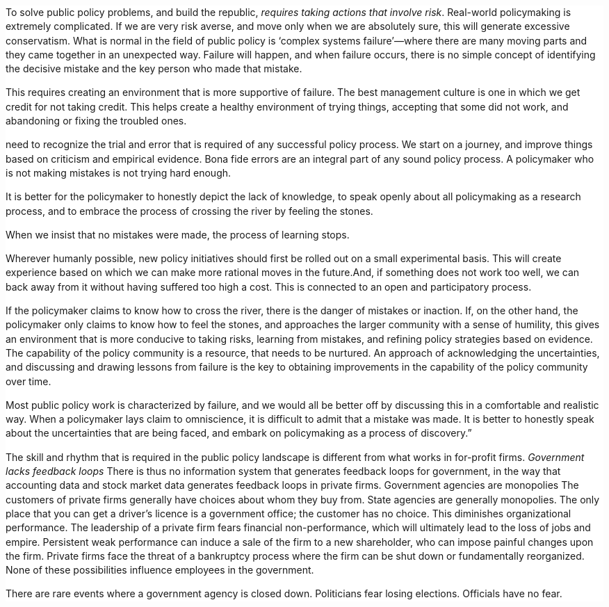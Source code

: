 To solve public policy problems, and build the republic, *requires taking actions that involve risk*. Real-world policymaking is extremely complicated. If we are very risk averse, and move only when we are absolutely sure, this will generate excessive conservatism. What is normal in the field of public policy is ‘complex systems failure’—where there are many moving parts and they came together in an unexpected way. Failure will happen, and when failure occurs, there is no simple concept of identifying the decisive mistake and the key person who made that mistake.

This requires creating an environment that is more supportive of failure. The best management culture is one in which we get credit for not taking credit. This helps create a healthy environment of trying things, accepting that some did not work, and abandoning or fixing the troubled ones.

need to recognize the trial and error that is required of any successful policy process. We start on a journey, and improve things based on criticism and empirical evidence. Bona fide errors are an integral part of any sound policy process. A policymaker who is not making mistakes is not trying hard enough. 

It is better for the policymaker to honestly depict the lack of knowledge, to speak openly about all policymaking as a research process, and to embrace the process of crossing the river by feeling the stones.  

When we insist that no mistakes were made, the process of learning stops.

Wherever humanly possible, new policy initiatives should first be rolled out on a small experimental basis. This will create experience based on which we can make more rational moves in the future.And, if something does not work too well, we can back away from it without having suffered too high a cost. This is connected to an open and participatory process.

If the policymaker claims to know how to cross the river, there is the danger of mistakes or inaction. If, on the other hand, the policymaker only claims to know how to feel the stones, and approaches the larger community with a sense of humility, this gives an environment that is more conducive to taking risks, learning from mistakes, and refining policy strategies based on evidence. The capability of the policy community is a resource, that needs to be nurtured. An approach of acknowledging the uncertainties, and discussing and drawing lessons from failure is the key to obtaining improvements in the capability of the policy community over time. 

Most public policy work is characterized by failure, and we would all be better off by discussing this in a comfortable and realistic way. When a policymaker lays claim to omniscience, it is difficult to admit that a mistake was made. It is better to honestly speak about the uncertainties that are being faced, and embark on policymaking as a process of discovery.”

The skill and rhythm that is required in the public policy landscape is different from what works in for-profit firms. *Government lacks feedback loops* There is thus no information system that generates feedback loops for government, in the way that accounting data and stock market data generates feedback loops in private firms. 
Government agencies are monopolies The customers of private firms generally have choices about whom they buy from. State agencies are generally monopolies. The only place that you can get a driver’s licence is a government office; the customer has no choice. This diminishes organizational performance. 
The leadership of a private firm fears financial non-performance, which will ultimately lead to the loss of jobs and empire. Persistent weak performance can induce a sale of the firm to a new shareholder, who can impose painful changes upon the firm. Private firms face the threat of a bankruptcy process where the firm can be shut down or fundamentally reorganized. None of these possibilities influence employees in the government. 

There are rare events where a government agency is closed down. Politicians fear losing elections. Officials have no fear. 
